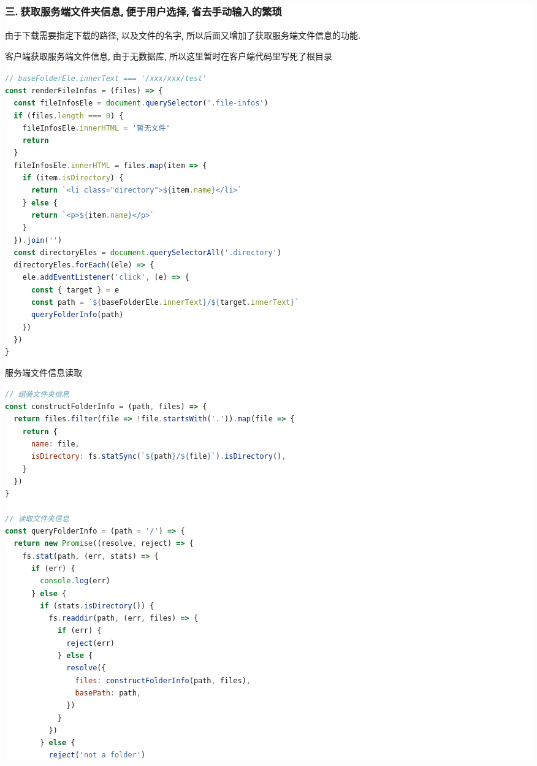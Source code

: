 

### 三. 获取服务端文件夹信息, 便于用户选择, 省去手动输入的繁琐

由于下载需要指定下载的路径, 以及文件的名字, 所以后面又增加了获取服务端文件信息的功能.

客户端获取服务端文件信息, 由于无数据库, 所以这里暂时在客户端代码里写死了根目录

```javascript
// baseFolderEle.innerText === '/xxx/xxx/test'
const renderFileInfos = (files) => {
  const fileInfosEle = document.querySelector('.file-infos')
  if (files.length === 0) {
    fileInfosEle.innerHTML = '暂无文件'
    return
  }
  fileInfosEle.innerHTML = files.map(item => {
    if (item.isDirectory) {
      return `<li class="directory">${item.name}</li>`
    } else {
      return `<p>${item.name}</p>`
    }
  }).join('')
  const directoryEles = document.querySelectorAll('.directory')
  directoryEles.forEach((ele) => {
    ele.addEventListener('click', (e) => {
      const { target } = e
      const path = `${baseFolderEle.innerText}/${target.innerText}`
      queryFolderInfo(path)
    })
  })
}
```

服务端文件信息读取

```javascript
// 组装文件夹信息
const constructFolderInfo = (path, files) => {
  return files.filter(file => !file.startsWith('.')).map(file => {
    return {
      name: file,
      isDirectory: fs.statSync(`${path}/${file}`).isDirectory(),
    }
  })
}

// 读取文件夹信息
const queryFolderInfo = (path = '/') => {
  return new Promise((resolve, reject) => {
    fs.stat(path, (err, stats) => {
      if (err) {
        console.log(err)
      } else {
        if (stats.isDirectory()) {
          fs.readdir(path, (err, files) => {
            if (err) {
              reject(err)
            } else {
              resolve({
                files: constructFolderInfo(path, files),
                basePath: path,
              })
            }
          })
        } else {
          reject('not a folder')
```